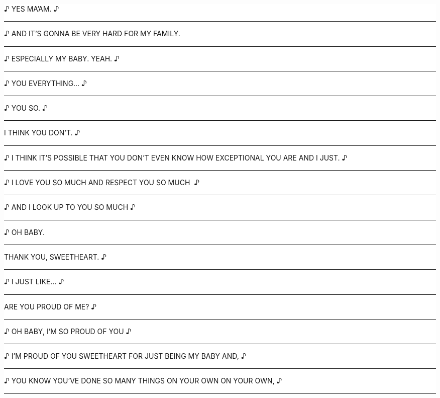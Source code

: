 
♪&nbsp;YES MA’AM.&nbsp;♪

---

♪&nbsp;AND IT’S GONNA BE VERY HARD FOR MY FAMILY.

---

♪&nbsp;ESPECIALLY MY BABY. YEAH.&nbsp;♪

---

♪&nbsp;YOU EVERYTHING…&nbsp;♪

---

♪&nbsp;YOU SO.&nbsp;♪

---

I THINK YOU DON’T.&nbsp;♪

---

♪&nbsp;I THINK IT’S POSSIBLE THAT YOU DON’T EVEN KNOW HOW EXCEPTIONAL YOU  ARE AND I JUST.&nbsp;♪

---

♪&nbsp;I LOVE YOU SO MUCH AND RESPECT YOU SO MUCH &nbsp;♪

---

♪&nbsp;AND I LOOK UP TO YOU SO MUCH&nbsp;♪

---

♪&nbsp;OH BABY.

---

THANK YOU, SWEETHEART.&nbsp;♪

---

♪&nbsp;I JUST LIKE…&nbsp;♪

---

ARE YOU PROUD OF ME?&nbsp;♪

---

♪&nbsp;OH BABY, I’M SO PROUD OF YOU&nbsp;♪

---

♪&nbsp;I’M PROUD OF YOU SWEETHEART FOR JUST BEING MY BABY AND,&nbsp;♪

---

♪&nbsp;YOU KNOW YOU’VE DONE SO MANY THINGS ON YOUR OWN ON YOUR OWN,&nbsp;♪

---